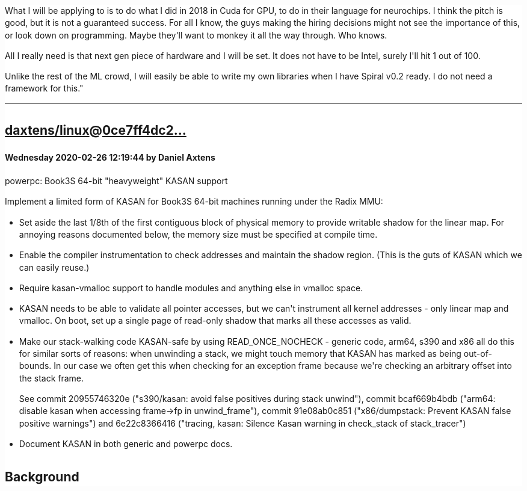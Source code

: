 What I will be applying to is to do what I did in 2018 in Cuda for GPU, to do in their language for neurochips. I think the pitch is good, but it is not a guaranteed success. For all I know, the guys making the hiring decisions might not see the importance of this, or look down on programming. Maybe they'll want to monkey it all the way through. Who knows.

All I really need is that next gen piece of hardware and I will be set. It does not have to be Intel, surely I'll hit 1 out of 100.

Unlike the rest of the ML crowd, I will easily be able to write my own libraries when I have Spiral v0.2 ready. I do not need a framework for this."

---
## [daxtens/linux](https://github.com/daxtens/linux)@[0ce7ff4dc2...](https://github.com/daxtens/linux/commit/0ce7ff4dc21c098a0f93f88baf8e3dda8eb381ec)
#### Wednesday 2020-02-26 12:19:44 by Daniel Axtens

powerpc: Book3S 64-bit "heavyweight" KASAN support

Implement a limited form of KASAN for Book3S 64-bit machines running under
the Radix MMU:

 - Set aside the last 1/8th of the first contiguous block of physical
   memory to provide writable shadow for the linear map. For annoying
   reasons documented below, the memory size must be specified at compile
   time.

 - Enable the compiler instrumentation to check addresses and maintain the
   shadow region. (This is the guts of KASAN which we can easily reuse.)

 - Require kasan-vmalloc support to handle modules and anything else in
   vmalloc space.

 - KASAN needs to be able to validate all pointer accesses, but we can't
   instrument all kernel addresses - only linear map and vmalloc. On boot,
   set up a single page of read-only shadow that marks all these accesses
   as valid.

 - Make our stack-walking code KASAN-safe by using READ_ONCE_NOCHECK -
   generic code, arm64, s390 and x86 all do this for similar sorts of
   reasons: when unwinding a stack, we might touch memory that KASAN has
   marked as being out-of-bounds. In our case we often get this when
   checking for an exception frame because we're checking an arbitrary
   offset into the stack frame.

   See commit 20955746320e ("s390/kasan: avoid false positives during stack
   unwind"), commit bcaf669b4bdb ("arm64: disable kasan when accessing
   frame->fp in unwind_frame"), commit 91e08ab0c851 ("x86/dumpstack:
   Prevent KASAN false positive warnings") and 6e22c8366416 ("tracing,
   kasan: Silence Kasan warning in check_stack of stack_tracer")

 - Document KASAN in both generic and powerpc docs.

Background
----------
